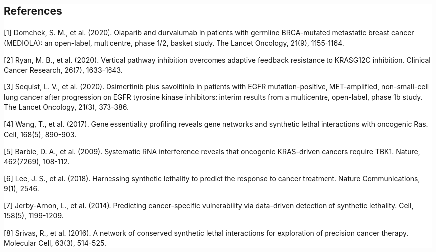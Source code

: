 ## References

[1] Domchek, S. M., et al. (2020). Olaparib and durvalumab in patients with germline BRCA-mutated metastatic breast cancer (MEDIOLA): an open-label, multicentre, phase 1/2, basket study. The Lancet Oncology, 21(9), 1155-1164.

[2] Ryan, M. B., et al. (2020). Vertical pathway inhibition overcomes adaptive feedback resistance to KRASG12C inhibition. Clinical Cancer Research, 26(7), 1633-1643.

[3] Sequist, L. V., et al. (2020). Osimertinib plus savolitinib in patients with EGFR mutation-positive, MET-amplified, non-small-cell lung cancer after progression on EGFR tyrosine kinase inhibitors: interim results from a multicentre, open-label, phase 1b study. The Lancet Oncology, 21(3), 373-386.

[4] Wang, T., et al. (2017). Gene essentiality profiling reveals gene networks and synthetic lethal interactions with oncogenic Ras. Cell, 168(5), 890-903.

[5] Barbie, D. A., et al. (2009). Systematic RNA interference reveals that oncogenic KRAS-driven cancers require TBK1. Nature, 462(7269), 108-112.

[6] Lee, J. S., et al. (2018). Harnessing synthetic lethality to predict the response to cancer treatment. Nature Communications, 9(1), 2546.

[7] Jerby-Arnon, L., et al. (2014). Predicting cancer-specific vulnerability via data-driven detection of synthetic lethality. Cell, 158(5), 1199-1209.

[8] Srivas, R., et al. (2016). A network of conserved synthetic lethal interactions for exploration of precision cancer therapy. Molecular Cell, 63(3), 514-525.
